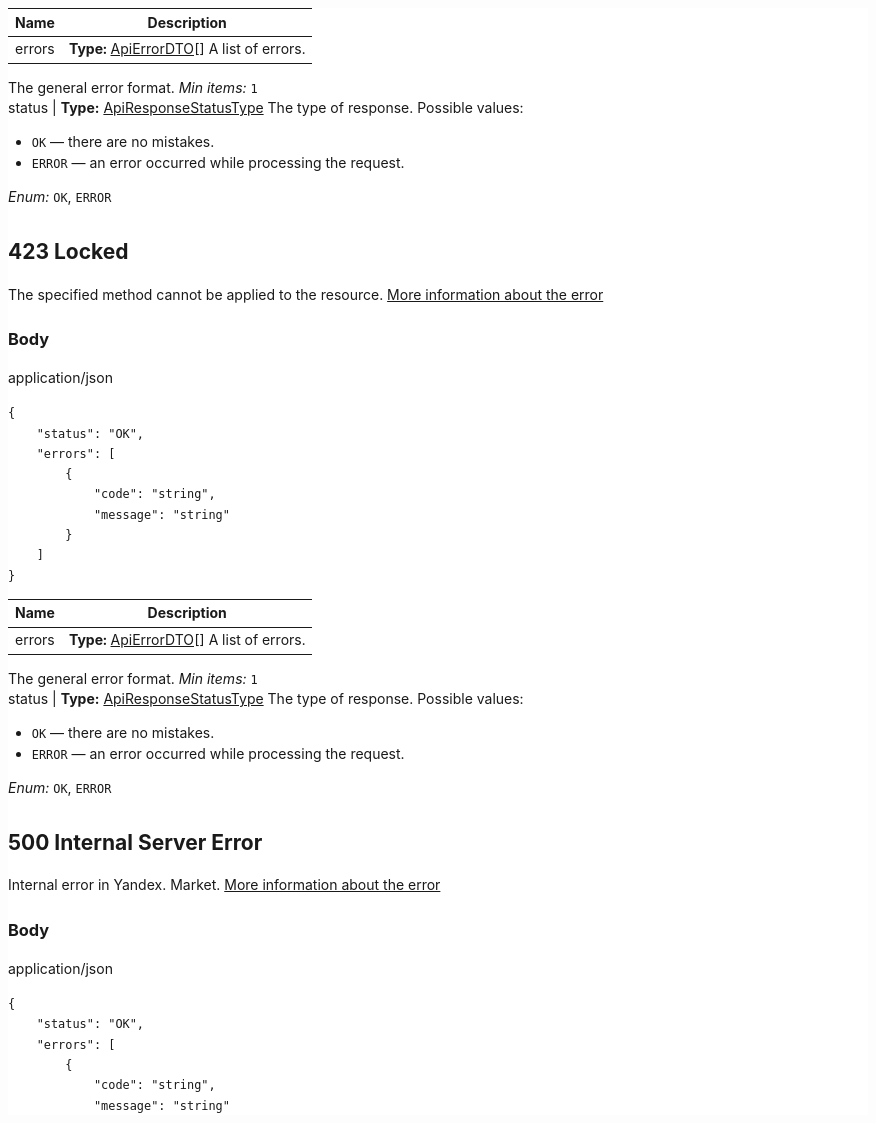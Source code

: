**Name** |  **Description**  
---|---  
errors |  **Type:** [ApiErrorDTO](https://yandex.ru/dev/market/partner-api/doc/en/reference/assortment/en/reference/assortment/deleteHiddenOffers#apierrordto)[] A list of errors.  
The general error format. _Min items:_ `1`  
status |  **Type:** [ApiResponseStatusType](https://yandex.ru/dev/market/partner-api/doc/en/reference/assortment/en/reference/assortment/deleteHiddenOffers#apiresponsestatustype) The type of response. Possible values:
  * `OK` — there are no mistakes.
  * `ERROR` — an error occurred while processing the request.

_Enum:_ `OK`, `ERROR`  
##  [](https://yandex.ru/dev/market/partner-api/doc/en/reference/assortment/en/reference/assortment/deleteHiddenOffers#423-locked)423 Locked
The specified method cannot be applied to the resource. [More information about the error](https://yandex.ru/dev/market/partner-api/doc/en/reference/assortment/en/concepts/error-codes#423)
###  [](https://yandex.ru/dev/market/partner-api/doc/en/reference/assortment/en/reference/assortment/deleteHiddenOffers#body7)Body
application/json
```
{
    "status": "OK",
    "errors": [
        {
            "code": "string",
            "message": "string"
        }
    ]
}

```

**Name** |  **Description**  
---|---  
errors |  **Type:** [ApiErrorDTO](https://yandex.ru/dev/market/partner-api/doc/en/reference/assortment/en/reference/assortment/deleteHiddenOffers#apierrordto)[] A list of errors.  
The general error format. _Min items:_ `1`  
status |  **Type:** [ApiResponseStatusType](https://yandex.ru/dev/market/partner-api/doc/en/reference/assortment/en/reference/assortment/deleteHiddenOffers#apiresponsestatustype) The type of response. Possible values:
  * `OK` — there are no mistakes.
  * `ERROR` — an error occurred while processing the request.

_Enum:_ `OK`, `ERROR`  
##  [](https://yandex.ru/dev/market/partner-api/doc/en/reference/assortment/en/reference/assortment/deleteHiddenOffers#500-internal-server-error)500 Internal Server Error
Internal error in Yandex. Market. [More information about the error](https://yandex.ru/dev/market/partner-api/doc/en/reference/assortment/en/concepts/error-codes#500)
###  [](https://yandex.ru/dev/market/partner-api/doc/en/reference/assortment/en/reference/assortment/deleteHiddenOffers#body8)Body
application/json
```
{
    "status": "OK",
    "errors": [
        {
            "code": "string",
            "message": "string"
```